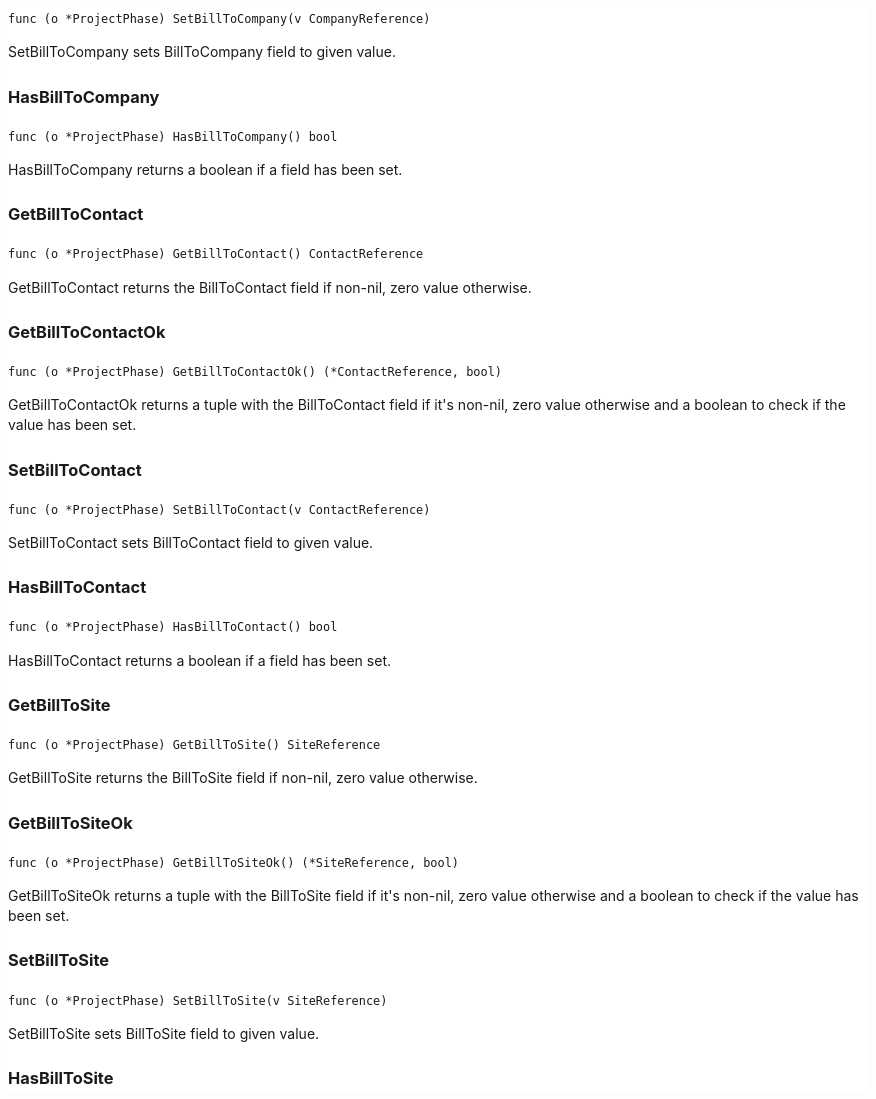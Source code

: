 `func (o *ProjectPhase) SetBillToCompany(v CompanyReference)`

SetBillToCompany sets BillToCompany field to given value.

### HasBillToCompany

`func (o *ProjectPhase) HasBillToCompany() bool`

HasBillToCompany returns a boolean if a field has been set.

### GetBillToContact

`func (o *ProjectPhase) GetBillToContact() ContactReference`

GetBillToContact returns the BillToContact field if non-nil, zero value otherwise.

### GetBillToContactOk

`func (o *ProjectPhase) GetBillToContactOk() (*ContactReference, bool)`

GetBillToContactOk returns a tuple with the BillToContact field if it's non-nil, zero value otherwise
and a boolean to check if the value has been set.

### SetBillToContact

`func (o *ProjectPhase) SetBillToContact(v ContactReference)`

SetBillToContact sets BillToContact field to given value.

### HasBillToContact

`func (o *ProjectPhase) HasBillToContact() bool`

HasBillToContact returns a boolean if a field has been set.

### GetBillToSite

`func (o *ProjectPhase) GetBillToSite() SiteReference`

GetBillToSite returns the BillToSite field if non-nil, zero value otherwise.

### GetBillToSiteOk

`func (o *ProjectPhase) GetBillToSiteOk() (*SiteReference, bool)`

GetBillToSiteOk returns a tuple with the BillToSite field if it's non-nil, zero value otherwise
and a boolean to check if the value has been set.

### SetBillToSite

`func (o *ProjectPhase) SetBillToSite(v SiteReference)`

SetBillToSite sets BillToSite field to given value.

### HasBillToSite
